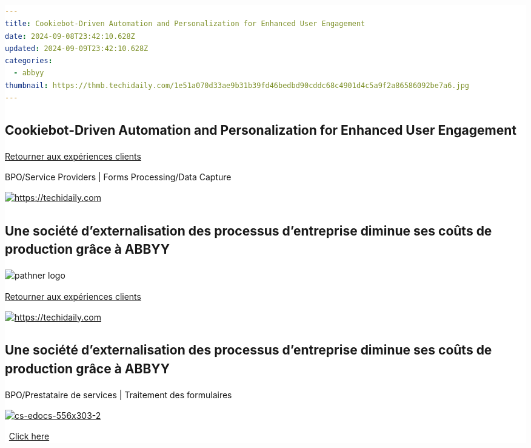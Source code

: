 ```yaml
---
title: Cookiebot-Driven Automation and Personalization for Enhanced User Engagement
date: 2024-09-08T23:42:10.628Z
updated: 2024-09-09T23:42:10.628Z
categories:
  - abbyy
thumbnail: https://thmb.techidaily.com/1e51a070d33ae9b31b39fd46bedbd90cddc68c4901d4c5a9f2a86586092be7a6.jpg
---
```


## Cookiebot-Driven Automation and Personalization for Enhanced User Engagement

[Retourner aux expériences clients](https://tools.techidaily.com/abbyy/products/)

BPO/Service Providers | Forms Processing/Data Capture


<a href="https://review-au.sjv.io/c/5597632/2098704/14409" target="_top" id="2098704">
  <img src="//a.impactradius-go.com/display-ad/14409-2098704" border="0" alt="https://techidaily.com" width="300" height="90"/>
</a>
<img height="0" width="0" src="https://review-au.sjv.io/i/5597632/2098704/14409" style="position:absolute;visibility:hidden;" border="0" />

## Une société d’externalisation des processus d’entreprise diminue ses coûts de production grâce à ABBYY

![pathner logo](https://content.abbyy.com/-/media/project/abbyy/abbyy/logos-white/fr/71957.png?h=40&iar=0&w=120)

[Retourner aux expériences clients](https://tools.techidaily.com/abbyy/products/)


<a href="https://ephamedtechinc.pxf.io/c/5597632/2137229/26400" target="_top" id="2137229">
  <img src="//a.impactradius-go.com/display-ad/26400-2137229" border="0" alt="https://techidaily.com" width="728" height="90"/>
</a>
<img height="0" width="0" src="https://ephamedtechinc.pxf.io/i/5597632/2137229/26400" style="position:absolute;visibility:hidden;" border="0" />

## Une société d’externalisation des processus d’entreprise diminue ses coûts de production grâce à ABBYY

BPO/Prestataire de services | Traitement des formulaires 

[![cs-edocs-556x303-2](https://static4.abbyy.com/abbyycommedia/16177/cs-edocs-556x303-2.jpg)](https://www.youtube.com/watch?v=daiRp0rIOZ8) 


<span id="1977032">
					<video width="128" height="480" style="cursor:pointer"
           poster="//a.impactradius-go.com/display-clicktoplayimage/1977032.png"
           onclick="if(!this.playClicked){this.play();this.setAttribute('controls',true);this.playClicked=true;}">
	   <source src="//a.impactradius-go.com/display-ad/22993-1977032">
	   <img src="//a.impactradius-go.com/display-clicktoplayimage/1977032.png" style="border: none; height: 100%; width: 100%; object-fit: contain">
	</video>
	<div style="width:80px;text-align:center"><a href="javascript:window.open(decodeURIComponent('https%3A%2F%2Fhomestyler.sjv.io%2Fc%2F5597632%2F1977032%2F22993'), '_blank');void(0);">Click here</a></div>
</span>
<img height="0" width="0" src="https://imp.pxf.io/i/5597632/1977032/22993" style="position:absolute;visibility:hidden;" border="0" />
